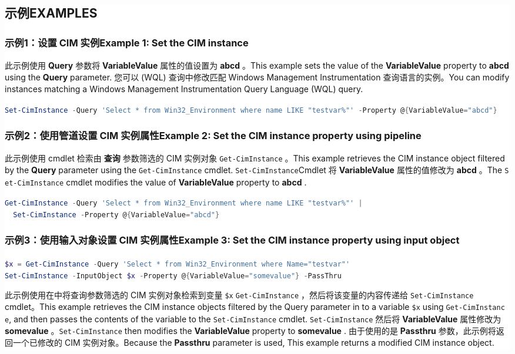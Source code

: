 ## <span data-ttu-id="80254-120">示例</span><span class="sxs-lookup"><span data-stu-id="80254-120">EXAMPLES</span></span>

### <span data-ttu-id="80254-121">示例1：设置 CIM 实例</span><span class="sxs-lookup"><span data-stu-id="80254-121">Example 1: Set the CIM instance</span></span>

<span data-ttu-id="80254-122">此示例使用 **Query** 参数将 **VariableValue** 属性的值设置为 **abcd** 。</span><span class="sxs-lookup"><span data-stu-id="80254-122">This example sets the value of the **VariableValue** property to **abcd** using the **Query** parameter.</span></span> <span data-ttu-id="80254-123">您可以 (WQL) 查询中修改匹配 Windows Management Instrumentation 查询语言的实例。</span><span class="sxs-lookup"><span data-stu-id="80254-123">You can modify instances matching a Windows Management Instrumentation Query Language (WQL) query.</span></span>

```powershell
Set-CimInstance -Query 'Select * from Win32_Environment where name LIKE "testvar%"' -Property @{VariableValue="abcd"}
```

### <span data-ttu-id="80254-124">示例2：使用管道设置 CIM 实例属性</span><span class="sxs-lookup"><span data-stu-id="80254-124">Example 2: Set the CIM instance property using pipeline</span></span>

<span data-ttu-id="80254-125">此示例使用 cmdlet 检索由 **查询** 参数筛选的 CIM 实例对象 `Get-CimInstance` 。</span><span class="sxs-lookup"><span data-stu-id="80254-125">This example retrieves the CIM instance object filtered by the **Query** parameter using the `Get-CimInstance` cmdlet.</span></span> <span data-ttu-id="80254-126">`Set-CimInstance`Cmdlet 将 **VariableValue** 属性的值修改为 **abcd** 。</span><span class="sxs-lookup"><span data-stu-id="80254-126">The `Set-CimInstance` cmdlet modifies the value of **VariableValue** property to **abcd** .</span></span>

```powershell
Get-CimInstance -Query 'Select * from Win32_Environment where name LIKE "testvar%"' |
  Set-CimInstance -Property @{VariableValue="abcd"}
```

### <span data-ttu-id="80254-127">示例3：使用输入对象设置 CIM 实例属性</span><span class="sxs-lookup"><span data-stu-id="80254-127">Example 3: Set the CIM instance property using input object</span></span>

```powershell
$x = Get-CimInstance -Query 'Select * from Win32_Environment where Name="testvar"'
Set-CimInstance -InputObject $x -Property @{VariableValue="somevalue"} -PassThru
```

<span data-ttu-id="80254-128">此示例使用在中将查询参数筛选的 CIM 实例对象检索到变量 `$x` `Get-CimInstance` ，然后将该变量的内容传递给 `Set-CimInstance` cmdlet。</span><span class="sxs-lookup"><span data-stu-id="80254-128">This example retrieves the CIM instance objects filtered by the Query parameter in to a variable `$x` using `Get-CimInstance`, and then passes the contents of the variable to the `Set-CimInstance` cmdlet.</span></span> <span data-ttu-id="80254-129">`Set-CimInstance` 然后将 **VariableValue** 属性修改为 **somevalue** 。</span><span class="sxs-lookup"><span data-stu-id="80254-129">`Set-CimInstance` then modifies the **VariableValue** property to **somevalue** .</span></span> <span data-ttu-id="80254-130">由于使用的是 **Passthru** 参数，此示例将返回一个已修改的 CIM 实例对象。</span><span class="sxs-lookup"><span data-stu-id="80254-130">Because the **Passthru** parameter is used, This example returns a modified CIM instance object.</span></span>
